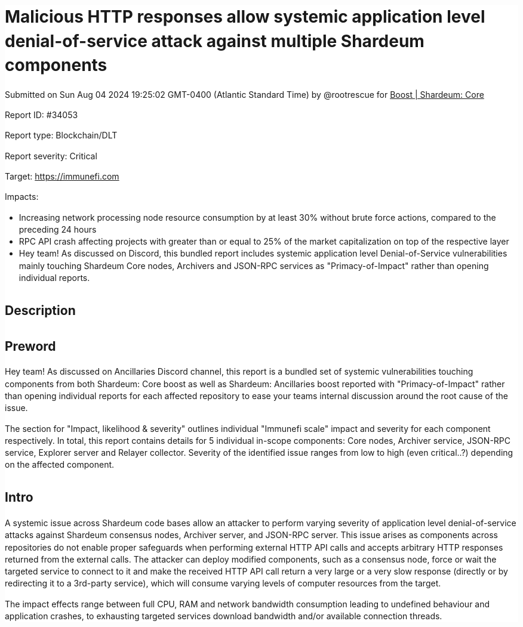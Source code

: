 
# Malicious HTTP responses allow systemic application level denial-of-service attack against multiple Shardeum components

Submitted on Sun Aug 04 2024 19:25:02 GMT-0400 (Atlantic Standard Time) by @rootrescue for [Boost | Shardeum: Core](https://immunefi.com/bounty/shardeum-core-boost/)

Report ID: #34053

Report type: Blockchain/DLT

Report severity: Critical

Target: https://immunefi.com

Impacts:
- Increasing network processing node resource consumption by at least 30% without brute force actions, compared to the preceding 24 hours
- RPC API crash affecting projects with greater than or equal to 25% of the market capitalization on top of the respective layer
- Hey team! As discussed on Discord, this bundled report includes systemic application level Denial-of-Service vulnerabilities mainly touching Shardeum Core nodes, Archivers and JSON-RPC services as "Primacy-of-Impact" rather than opening individual reports.

## Description
## Preword
Hey team! As discussed on Ancillaries Discord channel, this report is a bundled set of systemic vulnerabilities touching components from both Shardeum: Core boost as well as Shardeum: Ancillaries boost reported with "Primacy-of-Impact" rather than opening individual reports for each affected repository to ease your teams internal discussion around the root cause of the issue.

The section for "Impact, likelihood & severity" outlines individual "Immunefi scale" impact and severity for each component respectively. In total, this report contains details for 5 individual in-scope components: Core nodes, Archiver service, JSON-RPC service, Explorer server and Relayer collector. Severity of the identified issue ranges from low to high (even critical..?) depending on the affected component.

## Intro
A systemic issue across Shardeum code bases allow an attacker to perform varying severity of application level denial-of-service attacks against Shardeum consensus nodes, Archiver server, and JSON-RPC server. This issue arises as components across repositories do not enable proper safeguards when performing external HTTP API calls and accepts arbitrary HTTP responses returned from the external calls. The attacker can deploy modified components, such as a consensus node, force or wait the targeted service to connect to it and make the received HTTP API call return a very large or a very slow response (directly or by redirecting it to a 3rd-party service), which will consume varying levels of computer resources from the target.

The impact effects range between full CPU, RAM and network bandwidth consumption leading to undefined behaviour and application crashes, to exhausting targeted services download bandwidth and/or available connection threads.

